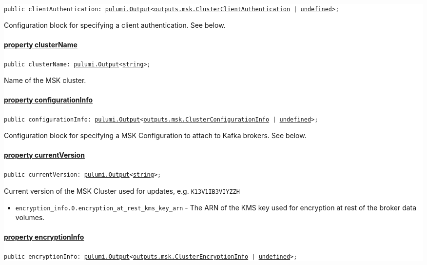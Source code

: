 <pre class="highlight"><code><span class='kd'>public </span>clientAuthentication: <a href='/docs/reference/pkg/nodejs/pulumi/pulumi/#Output'>pulumi.Output</a>&lt;<a href='/docs/reference/pkg/nodejs/pulumi/aws/types/output/#ClusterClientAuthentication'>outputs.msk.ClusterClientAuthentication</a> | <span class='kd'><a href='https://developer.mozilla.org/en-US/docs/Web/JavaScript/Reference/Global_Objects/undefined'>undefined</a></span>&gt;;</code></pre>

Configuration block for specifying a client authentication. See below.

<h4 class="pdoc-member-header" id="Cluster-clusterName">
<a class="pdoc-child-name" href="https://github.com/pulumi/pulumi-aws/blob/d980aaa203d6916772aec22f2b6262eaeb4b4e17/sdk/nodejs/msk/cluster.ts#L124">property <b>clusterName</b></a>
</h4>

<pre class="highlight"><code><span class='kd'>public </span>clusterName: <a href='/docs/reference/pkg/nodejs/pulumi/pulumi/#Output'>pulumi.Output</a>&lt;<span class='kd'><a href='https://developer.mozilla.org/en-US/docs/Web/JavaScript/Reference/Global_Objects/String'>string</a></span>&gt;;</code></pre>

Name of the MSK cluster.

<h4 class="pdoc-member-header" id="Cluster-configurationInfo">
<a class="pdoc-child-name" href="https://github.com/pulumi/pulumi-aws/blob/d980aaa203d6916772aec22f2b6262eaeb4b4e17/sdk/nodejs/msk/cluster.ts#L128">property <b>configurationInfo</b></a>
</h4>

<pre class="highlight"><code><span class='kd'>public </span>configurationInfo: <a href='/docs/reference/pkg/nodejs/pulumi/pulumi/#Output'>pulumi.Output</a>&lt;<a href='/docs/reference/pkg/nodejs/pulumi/aws/types/output/#ClusterConfigurationInfo'>outputs.msk.ClusterConfigurationInfo</a> | <span class='kd'><a href='https://developer.mozilla.org/en-US/docs/Web/JavaScript/Reference/Global_Objects/undefined'>undefined</a></span>&gt;;</code></pre>

Configuration block for specifying a MSK Configuration to attach to Kafka brokers. See below.

<h4 class="pdoc-member-header" id="Cluster-currentVersion">
<a class="pdoc-child-name" href="https://github.com/pulumi/pulumi-aws/blob/d980aaa203d6916772aec22f2b6262eaeb4b4e17/sdk/nodejs/msk/cluster.ts#L133">property <b>currentVersion</b></a>
</h4>

<pre class="highlight"><code><span class='kd'>public </span>currentVersion: <a href='/docs/reference/pkg/nodejs/pulumi/pulumi/#Output'>pulumi.Output</a>&lt;<span class='kd'><a href='https://developer.mozilla.org/en-US/docs/Web/JavaScript/Reference/Global_Objects/String'>string</a></span>&gt;;</code></pre>

Current version of the MSK Cluster used for updates, e.g. `K13V1IB3VIYZZH`
* `encryption_info.0.encryption_at_rest_kms_key_arn` - The ARN of the KMS key used for encryption at rest of the broker data volumes.

<h4 class="pdoc-member-header" id="Cluster-encryptionInfo">
<a class="pdoc-child-name" href="https://github.com/pulumi/pulumi-aws/blob/d980aaa203d6916772aec22f2b6262eaeb4b4e17/sdk/nodejs/msk/cluster.ts#L137">property <b>encryptionInfo</b></a>
</h4>

<pre class="highlight"><code><span class='kd'>public </span>encryptionInfo: <a href='/docs/reference/pkg/nodejs/pulumi/pulumi/#Output'>pulumi.Output</a>&lt;<a href='/docs/reference/pkg/nodejs/pulumi/aws/types/output/#ClusterEncryptionInfo'>outputs.msk.ClusterEncryptionInfo</a> | <span class='kd'><a href='https://developer.mozilla.org/en-US/docs/Web/JavaScript/Reference/Global_Objects/undefined'>undefined</a></span>&gt;;</code></pre>
